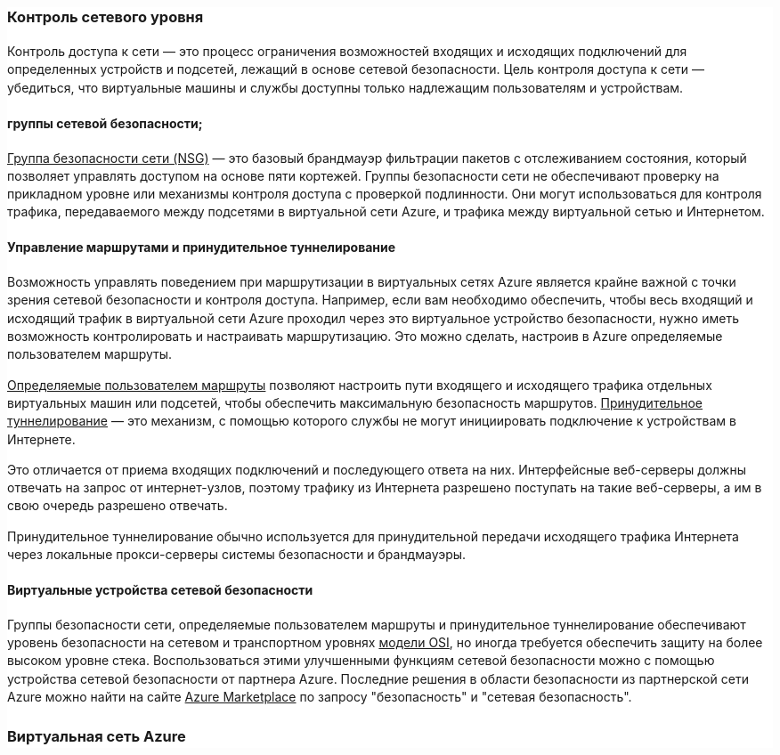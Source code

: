 ### <a name="network-layer-controls"></a>Контроль сетевого уровня

Контроль доступа к сети — это процесс ограничения возможностей входящих и исходящих подключений для определенных устройств и подсетей, лежащий в основе сетевой безопасности. Цель контроля доступа к сети — убедиться, что виртуальные машины и службы доступны только надлежащим пользователям и устройствам.

#### <a name="network-security-groups"></a>группы сетевой безопасности;

[Группа безопасности сети (NSG)](../../virtual-network/virtual-network-vnet-plan-design-arm.md#security) — это базовый брандмауэр фильтрации пакетов с отслеживанием состояния, который позволяет управлять доступом на основе пяти кортежей. Группы безопасности сети не обеспечивают проверку на прикладном уровне или механизмы контроля доступа с проверкой подлинности. Они могут использоваться для контроля трафика, передаваемого между подсетями в виртуальной сети Azure, и трафика между виртуальной сетью и Интернетом.

#### <a name="route-control-and-forced-tunneling"></a>Управление маршрутами и принудительное туннелирование

Возможность управлять поведением при маршрутизации в виртуальных сетях Azure является крайне важной с точки зрения сетевой безопасности и контроля доступа. Например, если вам необходимо обеспечить, чтобы весь входящий и исходящий трафик в виртуальной сети Azure проходил через это виртуальное устройство безопасности, нужно иметь возможность контролировать и настраивать маршрутизацию. Это можно сделать, настроив в Azure определяемые пользователем маршруты.

[Определяемые пользователем маршруты](../../virtual-network/virtual-networks-udr-overview.md#custom-routes) позволяют настроить пути входящего и исходящего трафика отдельных виртуальных машин или подсетей, чтобы обеспечить максимальную безопасность маршрутов. [Принудительное туннелирование](../../vpn-gateway/vpn-gateway-forced-tunneling-rm.md) — это механизм, с помощью которого службы не могут инициировать подключение к устройствам в Интернете.

Это отличается от приема входящих подключений и последующего ответа на них. Интерфейсные веб-серверы должны отвечать на запрос от интернет-узлов, поэтому трафику из Интернета разрешено поступать на такие веб-серверы, а им в свою очередь разрешено отвечать.

Принудительное туннелирование обычно используется для принудительной передачи исходящего трафика Интернета через локальные прокси-серверы системы безопасности и брандмауэры.

#### <a name="virtual-network-security-appliances"></a>Виртуальные устройства сетевой безопасности

Группы безопасности сети, определяемые пользователем маршруты и принудительное туннелирование обеспечивают уровень безопасности на сетевом и транспортном уровнях [модели OSI](https://en.wikipedia.org/wiki/OSI_model), но иногда требуется обеспечить защиту на более высоком уровне стека. Воспользоваться этими улучшенными функциям сетевой безопасности можно с помощью устройства сетевой безопасности от партнера Azure. Последние решения в области безопасности из партнерской сети Azure можно найти на сайте [Azure Marketplace](https://azure.microsoft.com/marketplace/) по запросу "безопасность" и "сетевая безопасность".

### <a name="azure-virtual-network"></a>Виртуальная сеть Azure
